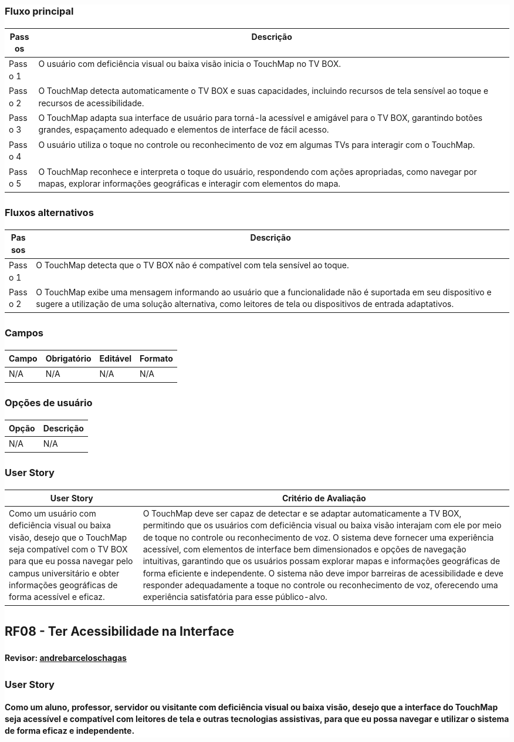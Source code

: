 ### Fluxo principal

| Passos | Descrição |
| ------ | ------------------------------------------------------------------------------------------------------------ |
| Passo 1 | O usuário com deficiência visual ou baixa visão inicia o TouchMap no TV BOX. |
| Passo 2 | O TouchMap detecta automaticamente o TV BOX e suas capacidades, incluindo recursos de tela sensível ao toque e recursos de acessibilidade. |
| Passo 3 | O TouchMap adapta sua interface de usuário para torná-la acessível e amigável para o TV BOX, garantindo botões grandes, espaçamento adequado e elementos de interface de fácil acesso. |
| Passo 4 | O usuário utiliza o toque no controle ou reconhecimento de voz em algumas TVs para interagir com o TouchMap. |
| Passo 5 | O TouchMap reconhece e interpreta o toque do usuário, respondendo com ações apropriadas, como navegar por mapas, explorar informações geográficas e interagir com elementos do mapa. |

### Fluxos alternativos

| Passos | Descrição |
| ------ | ------------------------------------------------------------------------------------------------------------ |
| Passo 1 | O TouchMap detecta que o TV BOX não é compatível com tela sensível ao toque. |
| Passo 2 | O TouchMap exibe uma mensagem informando ao usuário que a funcionalidade não é suportada em seu dispositivo e sugere a utilização de uma solução alternativa, como leitores de tela ou dispositivos de entrada adaptativos. |

### Campos

| Campo | Obrigatório | Editável | Formato |
| ----- | ----------- | -------- | ------- |
| N/A | N/A | N/A | N/A |

### Opções de usuário

| Opção | Descrição |
| ----- | --------- |
| N/A | N/A |

### User Story

| User Story | Critério de Avaliação |
| ---------- | --------------------- |
| Como um usuário com deficiência visual ou baixa visão, desejo que o TouchMap seja compatível com o TV BOX para que eu possa navegar pelo campus universitário e obter informações geográficas de forma acessível e eficaz. | O TouchMap deve ser capaz de detectar e se adaptar automaticamente a TV BOX, permitindo que os usuários com deficiência visual ou baixa visão interajam com ele por meio de toque no controle ou reconhecimento de voz. O sistema deve fornecer uma experiência acessível, com elementos de interface bem dimensionados e opções de navegação intuitivas, garantindo que os usuários possam explorar mapas e informações geográficas de forma eficiente e independente. O sistema não deve impor barreiras de acessibilidade e deve responder adequadamente a toque no controle ou reconhecimento de voz, oferecendo uma experiência satisfatória para esse público-alvo. |

## RF08 - Ter Acessibilidade na Interface
#### Revisor: [andrebarceloschagas](https://github.com/andrebarceloschagas)

### User Story

**Como um aluno, professor, servidor ou visitante com deficiência visual ou baixa visão, desejo que a interface do TouchMap seja acessível e compatível com leitores de tela e outras tecnologias assistivas, para que eu possa navegar e utilizar o sistema de forma eficaz e independente.**
